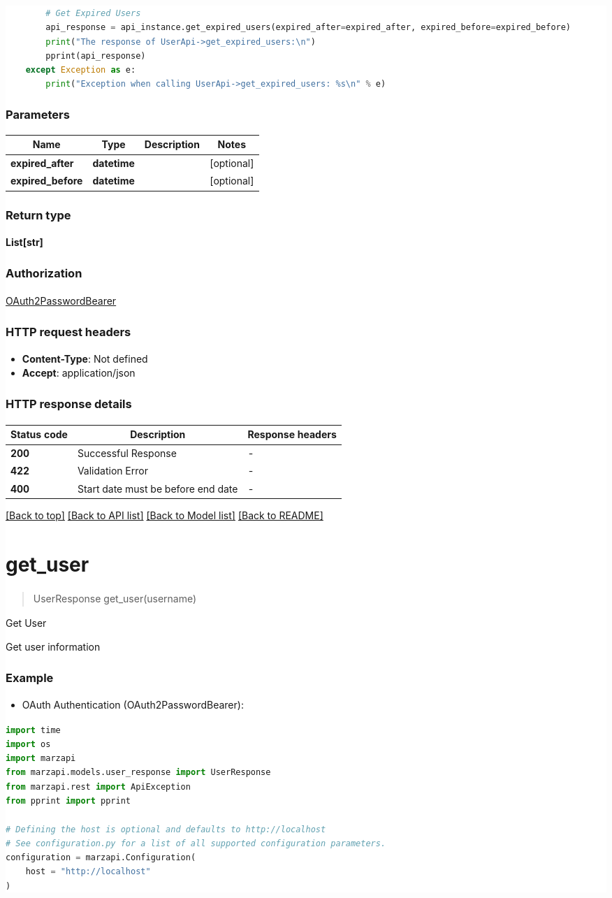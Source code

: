 ```python
        # Get Expired Users
        api_response = api_instance.get_expired_users(expired_after=expired_after, expired_before=expired_before)
        print("The response of UserApi->get_expired_users:\n")
        pprint(api_response)
    except Exception as e:
        print("Exception when calling UserApi->get_expired_users: %s\n" % e)
```



### Parameters

Name | Type | Description  | Notes
------------- | ------------- | ------------- | -------------
 **expired_after** | **datetime**|  | [optional] 
 **expired_before** | **datetime**|  | [optional] 

### Return type

**List[str]**

### Authorization

[OAuth2PasswordBearer](../README.md#OAuth2PasswordBearer)

### HTTP request headers

 - **Content-Type**: Not defined
 - **Accept**: application/json

### HTTP response details
| Status code | Description | Response headers |
|-------------|-------------|------------------|
**200** | Successful Response |  -  |
**422** | Validation Error |  -  |
**400** | Start date must be before end date |  -  |

[[Back to top]](#) [[Back to API list]](../README.md#documentation-for-api-endpoints) [[Back to Model list]](../README.md#documentation-for-models) [[Back to README]](../README.md)

# **get_user**
> UserResponse get_user(username)

Get User

Get user information

### Example

* OAuth Authentication (OAuth2PasswordBearer):
```python
import time
import os
import marzapi
from marzapi.models.user_response import UserResponse
from marzapi.rest import ApiException
from pprint import pprint

# Defining the host is optional and defaults to http://localhost
# See configuration.py for a list of all supported configuration parameters.
configuration = marzapi.Configuration(
    host = "http://localhost"
)

```